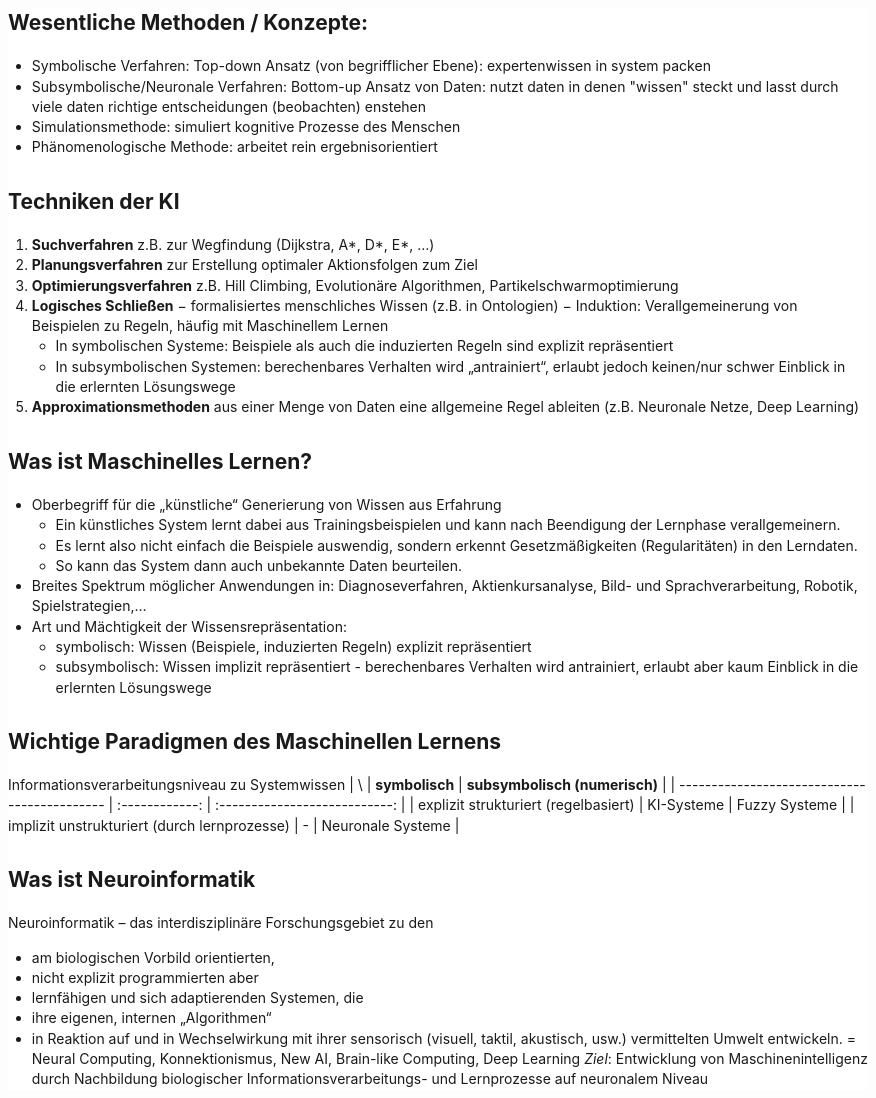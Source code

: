 ## Wesentliche Methoden / Konzepte:
- Symbolische Verfahren: Top-down Ansatz (von begrifflicher Ebene): expertenwissen in system packen
- Subsymbolische/Neuronale Verfahren: Bottom-up Ansatz von Daten: nutzt daten in denen "wissen" steckt und lasst durch viele daten richtige entscheidungen (beobachten) enstehen
- Simulationsmethode: simuliert kognitive Prozesse des Menschen
- Phänomenologische Methode: arbeitet rein ergebnisorientiert

## Techniken der KI
1. **Suchverfahren** z.B. zur Wegfindung (Dijkstra, A*, D*, E*, …)
2. **Planungsverfahren** zur Erstellung optimaler Aktionsfolgen zum Ziel
3. **Optimierungsverfahren** z.B. Hill Climbing, Evolutionäre Algorithmen, Partikelschwarmoptimierung
4. **Logisches Schließen**
    − formalisiertes menschliches Wissen (z.B. in Ontologien)
    − Induktion: Verallgemeinerung von Beispielen zu Regeln, häufig mit Maschinellem Lernen
      - In symbolischen Systeme: Beispiele als auch die induzierten Regeln sind explizit repräsentiert
      - In subsymbolischen Systemen: berechenbares Verhalten wird „antrainiert“, erlaubt jedoch keinen/nur schwer Einblick in die erlernten Lösungswege
5. **Approximationsmethoden** aus einer Menge von Daten eine allgemeine Regel ableiten (z.B. Neuronale Netze, Deep Learning)

## Was ist Maschinelles Lernen?
- Oberbegriff für die „künstliche“ Generierung von Wissen aus Erfahrung
  - Ein künstliches System lernt dabei aus Trainingsbeispielen und kann nach Beendigung der Lernphase verallgemeinern.
  - Es lernt also nicht einfach die Beispiele auswendig, sondern erkennt Gesetzmäßigkeiten (Regularitäten) in den Lerndaten.
  - So kann das System dann auch unbekannte Daten beurteilen.
- Breites Spektrum möglicher Anwendungen in: Diagnoseverfahren, Aktienkursanalyse, Bild- und Sprachverarbeitung, Robotik, Spielstrategien,…
- Art und Mächtigkeit der Wissensrepräsentation:
  - symbolisch: Wissen (Beispiele, induzierten Regeln) explizit repräsentiert
  - subsymbolisch: Wissen implizit repräsentiert - berechenbares Verhalten wird antrainiert, erlaubt aber kaum Einblick in die erlernten Lösungswege

## Wichtige Paradigmen des Maschinellen Lernens
Informationsverarbeitungsniveau zu Systemwissen
| \                                            | **symbolisch** | **subsymbolisch (numerisch)** |
| -------------------------------------------- | :------------: | :---------------------------: |
| explizit strukturiert (regelbasiert)         |   KI-Systeme   |         Fuzzy Systeme         |
| implizit unstrukturiert (durch lernprozesse) |       -        |       Neuronale Systeme       |


## Was ist Neuroinformatik
Neuroinformatik – das interdisziplinäre Forschungsgebiet zu den
- am biologischen Vorbild orientierten,
- nicht explizit programmierten aber
- lernfähigen und sich adaptierenden Systemen, die
- ihre eigenen, internen „Algorithmen“
- in Reaktion auf und in Wechselwirkung mit ihrer sensorisch (visuell, taktil, akustisch, usw.) vermittelten Umwelt entwickeln.
= Neural Computing, Konnektionismus, New AI, Brain-like Computing, Deep Learning
*Ziel*: Entwicklung von Maschinenintelligenz durch Nachbildung biologischer Informationsverarbeitungs- und Lernprozesse auf neuronalem Niveau
